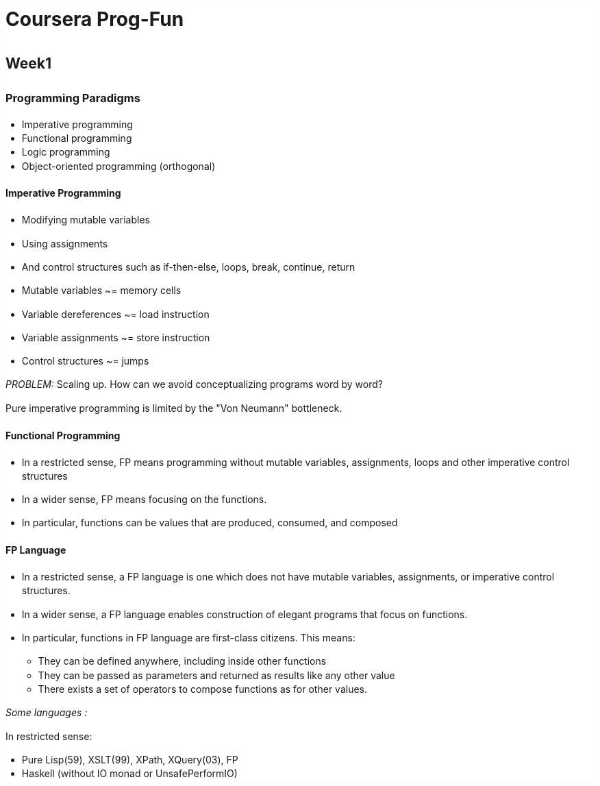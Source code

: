 # Coursera Prog-Fun

## Week1

### Programming Paradigms

- Imperative programming
- Functional programming
- Logic programming
- Object-oriented programming (orthogonal)

#### Imperative Programming

- Modifying mutable variables
- Using assignments
- And control structures such as if-then-else, loops, break, continue, return

- Mutable variables     ~= memory cells
- Variable dereferences ~= load instruction
- Variable assignments  ~= store instruction
- Control structures    ~= jumps

*PROBLEM:* Scaling up. How can we avoid conceptualizing programs word by word?

Pure imperative programming is limited by the "Von Neumann" bottleneck.

#### Functional Programming

- In a restricted sense, FP means programming without mutable variables,
  assignments, loops and other imperative control structures

- In a wider sense, FP means focusing on the functions.

- In particular, functions can be values that are produced, consumed, and composed

#### FP Language

- In a restricted sense, a FP language is one which does not have mutable
  variables, assignments, or imperative control structures.

- In a wider sense, a FP language enables construction of elegant programs that
  focus on functions.

- In particular, functions in FP language are first-class citizens. This means:
  * They can be defined anywhere, including inside other functions
  * They can be passed as parameters and returned as results like any other value
  * There exists a set of operators to compose functions as for other values.

*Some languages :*

In restricted sense:

- Pure Lisp(59), XSLT(99), XPath, XQuery(03), FP
- Haskell (without IO monad or UnsafePerformIO)
